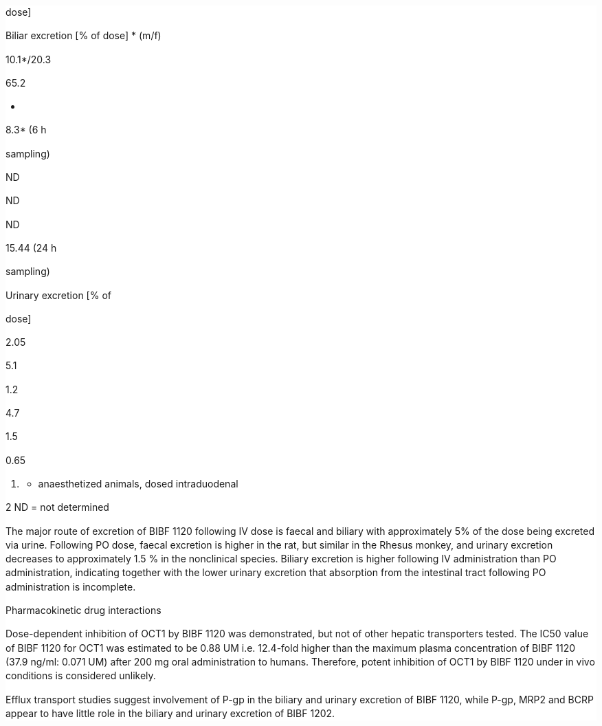 dose]

Biliar excretion [% of dose] * (m/f)

10.1*/20.3

65.2

*

8.3* (6 h

sampling)

ND

ND

ND

15.44 (24 h

sampling)

Urinary excretion [% of

dose]

2.05

5.1

1.2

4.7

1.5

0.65

1. * anaesthetized animals, dosed intraduodenal

2 ND = not determined

The major route of excretion of BIBF 1120 following IV dose is faecal and biliary with approximately 5% of the dose being excreted via urine. Following PO dose, faecal excretion is higher in the rat, but similar in the Rhesus monkey, and urinary excretion decreases to approximately 1.5 % in the nonclinical species. Biliary excretion is higher following IV administration than PO administration, indicating together with the lower urinary excretion that absorption from the intestinal tract following PO administration is incomplete.

Pharmacokinetic drug interactions

Dose-dependent inhibition of OCT1 by BIBF 1120 was demonstrated, but not of other hepatic transporters tested. The IC50 value of BIBF 1120 for OCT1 was estimated to be 0.88 UM i.e. 12.4-fold higher than the maximum plasma concentration of BIBF 1120 (37.9 ng/ml: 0.071 UM) after 200 mg oral administration to humans. Therefore, potent inhibition of OCT1 by BIBF 1120 under in vivo conditions is considered unlikely.

Efflux transport studies suggest involvement of P-gp in the biliary and urinary excretion of BIBF 1120, while P-gp, MRP2 and BCRP appear to have little role in the biliary and urinary excretion of BIBF 1202.
